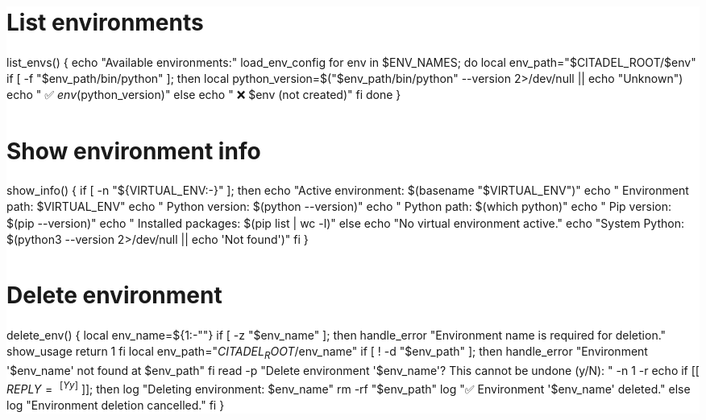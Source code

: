 # List environments
list_envs() {
    echo "Available environments:"
    load_env_config
    for env in $ENV_NAMES; do
        local env_path="$CITADEL_ROOT/$env"
        if [ -f "$env_path/bin/python" ]; then
            local python_version=$("$env_path/bin/python" --version 2>/dev/null || echo "Unknown")
            echo "  ✅ $env ($python_version)"
        else
            echo "  ❌ $env (not created)"
        fi
    done
}

# Show environment info
show_info() {
    if [ -n "${VIRTUAL_ENV:-}" ]; then
        echo "Active environment: $(basename "$VIRTUAL_ENV")"
        echo "  Environment path: $VIRTUAL_ENV"
        echo "  Python version: $(python --version)"
        echo "  Python path: $(which python)"
        echo "  Pip version: $(pip --version)"
        echo "  Installed packages: $(pip list | wc -l)"
    else
        echo "No virtual environment active."
        echo "System Python: $(python3 --version 2>/dev/null || echo 'Not found')"
    fi
}

# Delete environment
delete_env() {
    local env_name=${1:-""}
    if [ -z "$env_name" ]; then
        handle_error "Environment name is required for deletion."
        show_usage
        return 1
    fi
    local env_path="$CITADEL_ROOT/$env_name"
    if [ ! -d "$env_path" ]; then
        handle_error "Environment '$env_name' not found at $env_path"
    fi
    read -p "Delete environment '$env_name'? This cannot be undone (y/N): " -n 1 -r
    echo
    if [[ $REPLY =~ ^[Yy]$ ]]; then
        log "Deleting environment: $env_name"
        rm -rf "$env_path"
        log "✅ Environment '$env_name' deleted."
    else
        log "Environment deletion cancelled."
    fi
}
